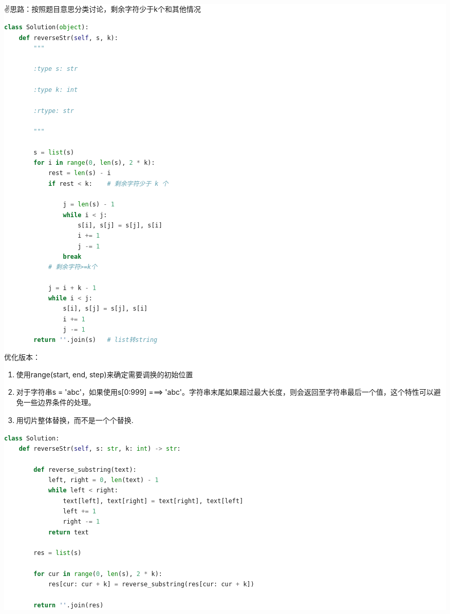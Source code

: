 ✌思路：按照题目意思分类讨论，剩余字符少于k个和其他情况

```python
class Solution(object):
    def reverseStr(self, s, k):
        """
        
        :type s: str
        
        :type k: int
        
        :rtype: str
        
        """
        
        s = list(s)
        for i in range(0, len(s), 2 * k):
            rest = len(s) - i
            if rest < k:    # 剩余字符少于 k 个
                
                j = len(s) - 1
                while i < j:
                    s[i], s[j] = s[j], s[i]
                    i += 1
                    j -= 1
                break
            # 剩余字符>=k个    
            
            j = i + k - 1
            while i < j:
                s[i], s[j] = s[j], s[i]
                i += 1
                j -= 1
        return ''.join(s) 	# list转string
```

优化版本：

1. 使用range(start, end, step)来确定需要调换的初始位置
   
2. 对于字符串s = 'abc'，如果使用s[0:999] ===> 'abc'。字符串末尾如果超过最大长度，则会返回至字符串最后一个值，这个特性可以避免一些边界条件的处理。
   
3. 用切片整体替换，而不是一个个替换.

```py
class Solution:
    def reverseStr(self, s: str, k: int) -> str:
        
        def reverse_substring(text):
            left, right = 0, len(text) - 1
            while left < right:
                text[left], text[right] = text[right], text[left]
                left += 1
                right -= 1
            return text
        
        res = list(s)

        for cur in range(0, len(s), 2 * k):
            res[cur: cur + k] = reverse_substring(res[cur: cur + k])
        
        return ''.join(res)
```
